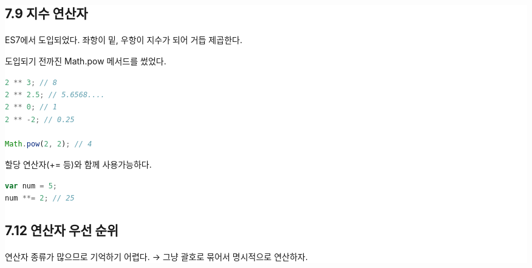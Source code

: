 ## 7.9 지수 연산자

ES7에서 도입되었다. 좌항이 밑, 우항이 지수가 되어 거듭 제곱한다.

도입되기 전까진 Math.pow 메서드를 썼었다.

```js
2 ** 3; // 8
2 ** 2.5; // 5.6568....
2 ** 0; // 1
2 ** -2; // 0.25

Math.pow(2, 2); // 4
```

할당 연산자(+= 등)와 함께 사용가능하다.

```js
var num = 5;
num **= 2; // 25
```

## 7.12 연산자 우선 순위

연산자 종류가 많으므로 기억하기 어렵다. &rarr; 그냥 괄호로 묶어서 명시적으로 연산하자.

